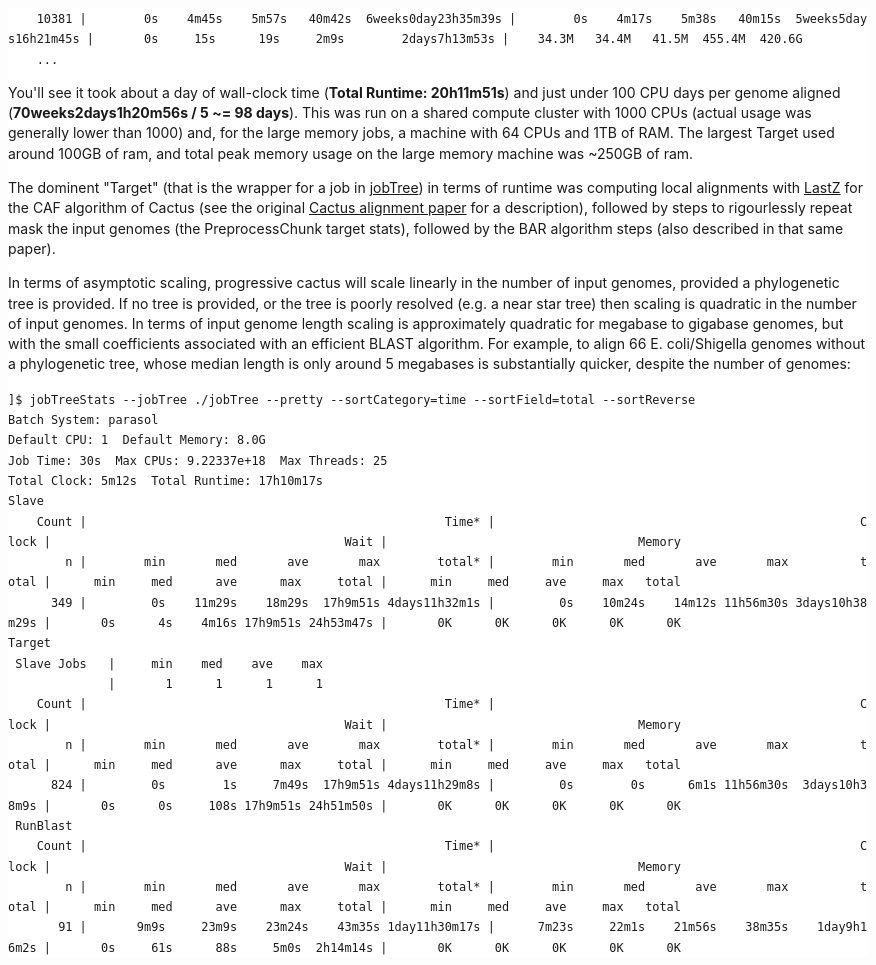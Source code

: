 ```
    10381 |        0s    4m45s    5m57s   40m42s  6weeks0day23h35m39s |        0s    4m17s    5m38s   40m15s  5weeks5days16h21m45s |       0s     15s      19s     2m9s        2days7h13m53s |    34.3M   34.4M   41.5M  455.4M  420.6G
    ...
```

You'll see it took about a day of wall-clock time (**Total Runtime: 20h11m51s**) and just under 100 CPU days per genome aligned (**70weeks2days1h20m56s / 5 ~= 98 days**). This was run on a shared compute cluster with 1000 CPUs (actual usage was generally lower than 1000) and, for the large memory jobs, a machine with 64 CPUs and 1TB of RAM. The largest Target used around 100GB of ram, and total peak memory usage on the large memory machine was ~250GB of ram.

The dominent "Target" (that is the wrapper for a job in [jobTree](https://github.com/benedictpaten/jobTree/)) in terms of runtime was computing local alignments with [LastZ](http://www.bx.psu.edu/~rsharris/lastz/) for the CAF algorithm of Cactus (see the original [Cactus alignment paper](http://www.ncbi.nlm.nih.gov/pubmed/21665927) for a description), followed by steps to rigourlessly repeat mask the input genomes (the PreprocessChunk target stats), followed by the BAR algorithm steps (also described in that same paper). 

In terms of asymptotic scaling, progressive cactus will scale linearly in the number of input genomes, provided a phylogenetic tree is provided. If no tree is provided, or the tree is poorly resolved (e.g. a near star tree) then scaling is quadratic in the number of input genomes. In terms of input genome length scaling is approximately quadratic for megabase to gigabase genomes, but with the small coefficients associated with an efficient BLAST algorithm. For example, to align 66 E. coli/Shigella genomes without a phylogenetic tree, whose median length is only around 5 megabases is substantially quicker, despite the number of genomes:

```
]$ jobTreeStats --jobTree ./jobTree --pretty --sortCategory=time --sortField=total --sortReverse
Batch System: parasol
Default CPU: 1  Default Memory: 8.0G
Job Time: 30s  Max CPUs: 9.22337e+18  Max Threads: 25
Total Clock: 5m12s  Total Runtime: 17h10m17s
Slave
    Count |                                                  Time* |                                                   Clock |                                         Wait |                                   Memory 
        n |        min       med       ave       max        total* |        min       med       ave       max          total |      min     med      ave      max     total |      min     med     ave     max   total 
      349 |         0s    11m29s    18m29s  17h9m51s 4days11h32m1s |         0s    10m24s    14m12s 11h56m30s 3days10h38m29s |       0s      4s    4m16s 17h9m51s 24h53m47s |       0K      0K      0K      0K      0K
Target
 Slave Jobs   |     min    med    ave    max
              |       1      1      1      1
    Count |                                                  Time* |                                                   Clock |                                         Wait |                                   Memory 
        n |        min       med       ave       max        total* |        min       med       ave       max          total |      min     med      ave      max     total |      min     med     ave     max   total 
      824 |         0s        1s     7m49s  17h9m51s 4days11h29m8s |         0s        0s      6m1s 11h56m30s  3days10h38m9s |       0s      0s     108s 17h9m51s 24h51m50s |       0K      0K      0K      0K      0K
 RunBlast
    Count |                                                  Time* |                                                   Clock |                                         Wait |                                   Memory 
        n |        min       med       ave       max        total* |        min       med       ave       max          total |      min     med      ave      max     total |      min     med     ave     max   total 
       91 |       9m9s     23m9s    23m24s    43m35s 1day11h30m17s |      7m23s     22m1s    21m56s    38m35s    1day9h16m2s |       0s     61s      88s     5m0s  2h14m14s |       0K      0K      0K      0K      0K
```